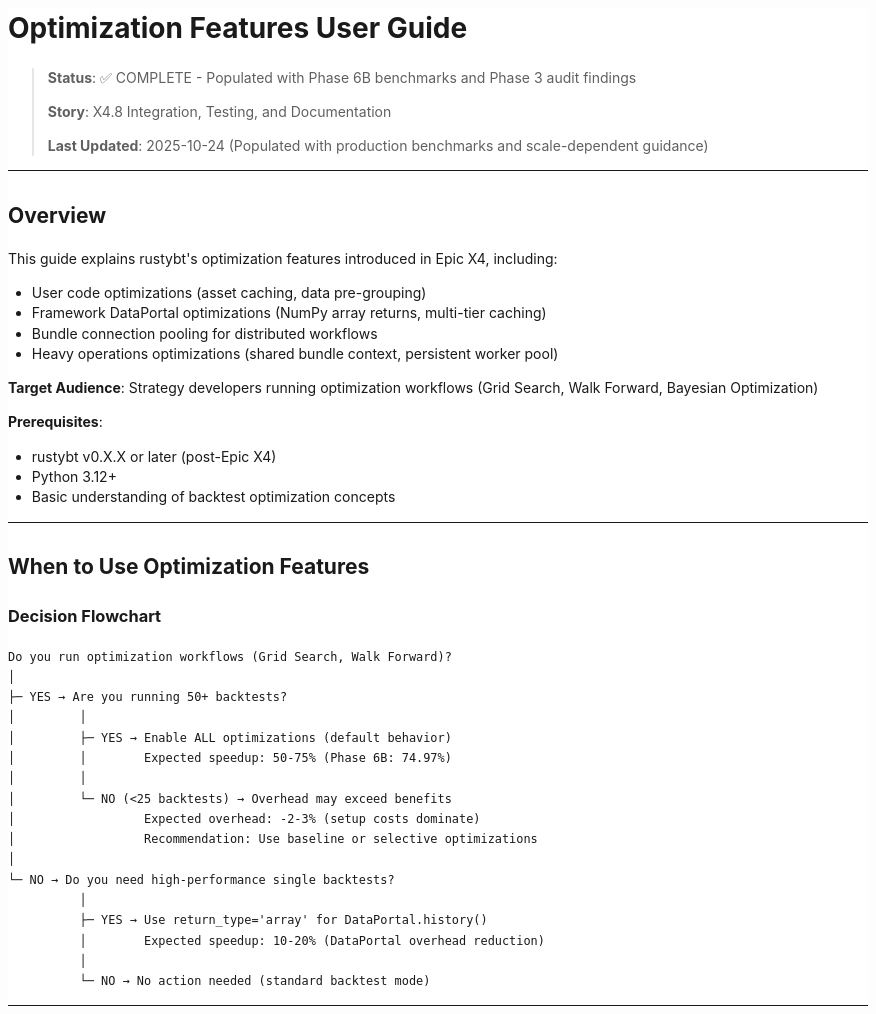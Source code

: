 # Optimization Features User Guide

> **Status**: ✅ COMPLETE - Populated with Phase 6B benchmarks and Phase 3 audit findings
>
> **Story**: X4.8 Integration, Testing, and Documentation
>
> **Last Updated**: 2025-10-24 (Populated with production benchmarks and scale-dependent guidance)

---

## Overview

This guide explains rustybt's optimization features introduced in Epic X4, including:
- User code optimizations (asset caching, data pre-grouping)
- Framework DataPortal optimizations (NumPy array returns, multi-tier caching)
- Bundle connection pooling for distributed workflows
- Heavy operations optimizations (shared bundle context, persistent worker pool)

**Target Audience**: Strategy developers running optimization workflows (Grid Search, Walk Forward, Bayesian Optimization)

**Prerequisites**:
- rustybt v0.X.X or later (post-Epic X4)
- Python 3.12+
- Basic understanding of backtest optimization concepts

---

## When to Use Optimization Features

### Decision Flowchart

```
Do you run optimization workflows (Grid Search, Walk Forward)?
│
├─ YES → Are you running 50+ backtests?
│         │
│         ├─ YES → Enable ALL optimizations (default behavior)
│         │        Expected speedup: 50-75% (Phase 6B: 74.97%)
│         │
│         └─ NO (<25 backtests) → Overhead may exceed benefits
│                  Expected overhead: -2-3% (setup costs dominate)
│                  Recommendation: Use baseline or selective optimizations
│
└─ NO → Do you need high-performance single backtests?
          │
          ├─ YES → Use return_type='array' for DataPortal.history()
          │        Expected speedup: 10-20% (DataPortal overhead reduction)
          │
          └─ NO → No action needed (standard backtest mode)
```

---